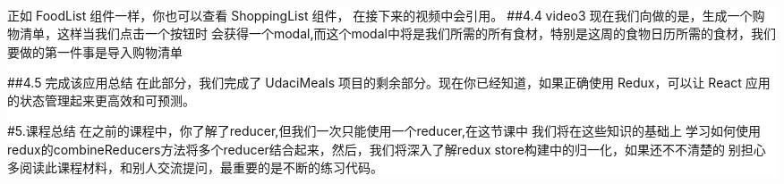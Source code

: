
正如 FoodList 组件一样，你也可以查看 ShoppingList 组件， 在接下来的视频中会引用。
##4.4 video3
现在我们向做的是，生成一个购物清单，这样当我们点击一个按钮时 会获得一个modal,而这个modal中将是我们所需的所有食材，特别是这周的食物日历所需的食材，我们要做的第一件事是导入购物清单

##4.5 完成该应用总结
在此部分，我们完成了 UdaciMeals 项目的剩余部分。现在你已经知道，如果正确使用 Redux，可以让 React 应用的状态管理起来更高效和可预测。


#5.课程总结
在之前的课程中，你了解了reducer,但我们一次只能使用一个reducer,在这节课中 我们将在这些知识的基础上 学习如何使用redux的combineReducers方法将多个reducer结合起来，然后，我们将深入了解redux store构建中的归一化，如果还不不清楚的 别担心多阅读此课程材料，和别人交流提问，最重要的是不断的练习代码。